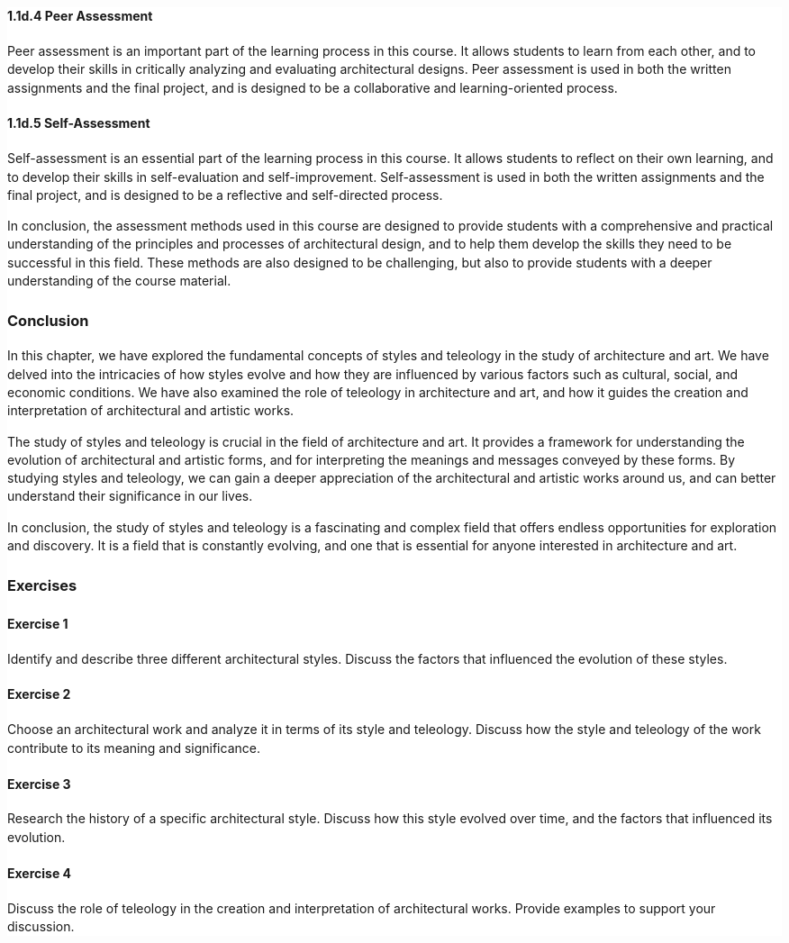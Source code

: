 #### 1.1d.4 Peer Assessment

Peer assessment is an important part of the learning process in this course. It allows students to learn from each other, and to develop their skills in critically analyzing and evaluating architectural designs. Peer assessment is used in both the written assignments and the final project, and is designed to be a collaborative and learning-oriented process.

#### 1.1d.5 Self-Assessment

Self-assessment is an essential part of the learning process in this course. It allows students to reflect on their own learning, and to develop their skills in self-evaluation and self-improvement. Self-assessment is used in both the written assignments and the final project, and is designed to be a reflective and self-directed process.

In conclusion, the assessment methods used in this course are designed to provide students with a comprehensive and practical understanding of the principles and processes of architectural design, and to help them develop the skills they need to be successful in this field. These methods are also designed to be challenging, but also to provide students with a deeper understanding of the course material.

### Conclusion

In this chapter, we have explored the fundamental concepts of styles and teleology in the study of architecture and art. We have delved into the intricacies of how styles evolve and how they are influenced by various factors such as cultural, social, and economic conditions. We have also examined the role of teleology in architecture and art, and how it guides the creation and interpretation of architectural and artistic works.

The study of styles and teleology is crucial in the field of architecture and art. It provides a framework for understanding the evolution of architectural and artistic forms, and for interpreting the meanings and messages conveyed by these forms. By studying styles and teleology, we can gain a deeper appreciation of the architectural and artistic works around us, and can better understand their significance in our lives.

In conclusion, the study of styles and teleology is a fascinating and complex field that offers endless opportunities for exploration and discovery. It is a field that is constantly evolving, and one that is essential for anyone interested in architecture and art.

### Exercises

#### Exercise 1
Identify and describe three different architectural styles. Discuss the factors that influenced the evolution of these styles.

#### Exercise 2
Choose an architectural work and analyze it in terms of its style and teleology. Discuss how the style and teleology of the work contribute to its meaning and significance.

#### Exercise 3
Research the history of a specific architectural style. Discuss how this style evolved over time, and the factors that influenced its evolution.

#### Exercise 4
Discuss the role of teleology in the creation and interpretation of architectural works. Provide examples to support your discussion.
